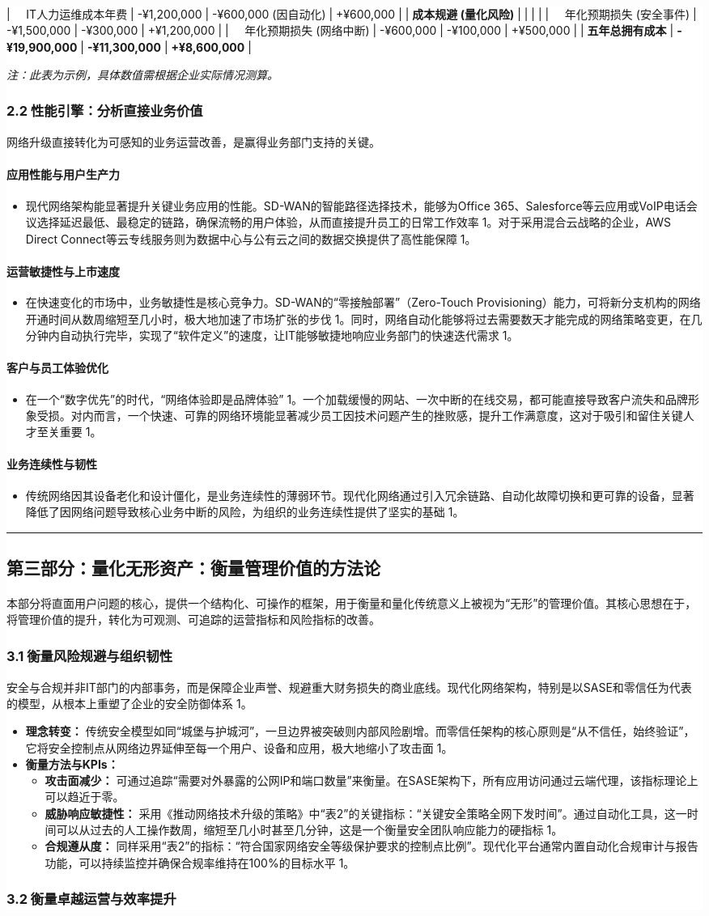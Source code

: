 |     IT人力运维成本年费 | \-¥1,200,000 | \-¥600,000 (因自动化) | \+¥600,000 |
| **成本规避 (量化风险)** |  |  |  |
|     年化预期损失 (安全事件) | \-¥1,500,000 | \-¥300,000 | \+¥1,200,000 |
|     年化预期损失 (网络中断) | \-¥600,000 | \-¥100,000 | \+¥500,000 |
| **五年总拥有成本** | **\-¥19,900,000** | **\-¥11,300,000** | **\+¥8,600,000** |

*注：此表为示例，具体数值需根据企业实际情况测算。*

### **2.2 性能引擎：分析直接业务价值**

网络升级直接转化为可感知的业务运营改善，是赢得业务部门支持的关键。

#### **应用性能与用户生产力**

* 现代网络架构能显著提升关键业务应用的性能。SD-WAN的智能路径选择技术，能够为Office 365、Salesforce等云应用或VoIP电话会议选择延迟最低、最稳定的链路，确保流畅的用户体验，从而直接提升员工的日常工作效率 1。对于采用混合云战略的企业，AWS Direct Connect等云专线服务则为数据中心与公有云之间的数据交换提供了高性能保障 1。

#### **运营敏捷性与上市速度**

* 在快速变化的市场中，业务敏捷性是核心竞争力。SD-WAN的“零接触部署”（Zero-Touch Provisioning）能力，可将新分支机构的网络开通时间从数周缩短至几小时，极大地加速了市场扩张的步伐 1。同时，网络自动化能够将过去需要数天才能完成的网络策略变更，在几分钟内自动执行完毕，实现了“软件定义”的速度，让IT能够敏捷地响应业务部门的快速迭代需求 1。

#### **客户与员工体验优化**

* 在一个“数字优先”的时代，“网络体验即是品牌体验” 1。一个加载缓慢的网站、一次中断的在线交易，都可能直接导致客户流失和品牌形象受损。对内而言，一个快速、可靠的网络环境能显著减少员工因技术问题产生的挫败感，提升工作满意度，这对于吸引和留住关键人才至关重要 1。

#### **业务连续性与韧性**

* 传统网络因其设备老化和设计僵化，是业务连续性的薄弱环节。现代化网络通过引入冗余链路、自动化故障切换和更可靠的设备，显著降低了因网络问题导致核心业务中断的风险，为组织的业务连续性提供了坚实的基础 1。

---

## **第三部分：量化无形资产：衡量管理价值的方法论**

本部分将直面用户问题的核心，提供一个结构化、可操作的框架，用于衡量和量化传统意义上被视为“无形”的管理价值。其核心思想在于，将管理价值的提升，转化为可观测、可追踪的运营指标和风险指标的改善。

### **3.1 衡量风险规避与组织韧性**

安全与合规并非IT部门的内部事务，而是保障企业声誉、规避重大财务损失的商业底线。现代化网络架构，特别是以SASE和零信任为代表的模型，从根本上重塑了企业的安全防御体系 1。

* **理念转变：** 传统安全模型如同“城堡与护城河”，一旦边界被突破则内部风险剧增。而零信任架构的核心原则是“从不信任，始终验证”，它将安全控制点从网络边界延伸至每一个用户、设备和应用，极大地缩小了攻击面 1。  
* **衡量方法与KPIs：**  
  * **攻击面减少：** 可通过追踪“需要对外暴露的公网IP和端口数量”来衡量。在SASE架构下，所有应用访问通过云端代理，该指标理论上可以趋近于零。  
  * **威胁响应敏捷性：** 采用《推动网络技术升级的策略》中“表2”的关键指标：“关键安全策略全网下发时间”。通过自动化工具，这一时间可以从过去的人工操作数周，缩短至几小时甚至几分钟，这是一个衡量安全团队响应能力的硬指标 1。  
  * **合规遵从度：** 同样采用“表2”的指标：“符合国家网络安全等级保护要求的控制点比例”。现代化平台通常内置自动化合规审计与报告功能，可以持续监控并确保合规率维持在100%的目标水平 1。

### **3.2 衡量卓越运营与效率提升**

